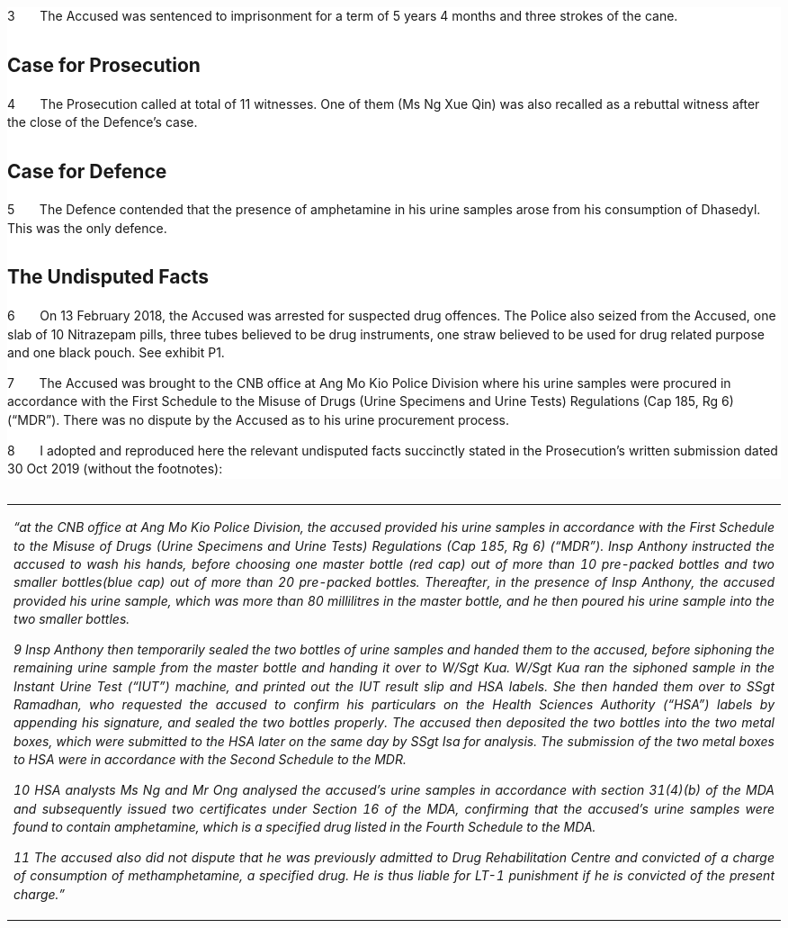   
  

3       The Accused was sentenced to imprisonment for a term of 5 years 4 months and three strokes of the cane.

## Case for Prosecution

4       The Prosecution called at total of 11 witnesses. One of them (Ms Ng Xue Qin) was also recalled as a rebuttal witness after the close of the Defence’s case.

## Case for Defence

5       The Defence contended that the presence of amphetamine in his urine samples arose from his consumption of Dhasedyl. This was the only defence.

## The Undisputed Facts

6       On 13 February 2018, the Accused was arrested for suspected drug offences. The Police also seized from the Accused, one slab of 10 Nitrazepam pills, three tubes believed to be drug instruments, one straw believed to be used for drug related purpose and one black pouch. See exhibit P1.

7       The Accused was brought to the CNB office at Ang Mo Kio Police Division where his urine samples were procured in accordance with the First Schedule to the Misuse of Drugs (Urine Specimens and Urine Tests) Regulations (Cap 185, Rg 6) (“MDR”). There was no dispute by the Accused as to his urine procurement process.

8       I adopted and reproduced here the relevant undisputed facts succinctly stated in the Prosecution’s written submission dated 30 Oct 2019 (without the footnotes):

<table align="left" cellpadding="0" cellspacing="0" class="Judg-2-tblr" frame="all" pgwide="1"><colgroup><col width="100%"> </colgroup><tbody><tr><td align="left" class="" rowspan="1" valign="top"><p align="justify" class="Table-Para-1"><em>“at the CNB office at Ang Mo Kio Police Division, the accused provided his urine samples in accordance with the First Schedule to the Misuse of Drugs (Urine Specimens and Urine Tests) Regulations (Cap 185, Rg 6) (“MDR”). Insp Anthony instructed the accused to wash his hands, before choosing one master bottle (red cap) out of more than 10 pre-packed bottles and two smaller bottles(blue cap) out of more than 20 pre-packed bottles. Thereafter, in the presence of Insp Anthony, the accused provided his urine sample, which was more than 80 millilitres in the master bottle, and he then poured his urine sample into the two smaller bottles.</em></p><p align="justify" class="Table-Para-1"><em>9 Insp Anthony then temporarily sealed the two bottles of urine samples and handed them to the accused, before siphoning the remaining urine sample from the master bottle and handing it over to W/Sgt Kua. W/Sgt Kua ran the siphoned sample in the Instant Urine Test (“IUT”) machine, and printed out the IUT result slip and HSA labels. She then handed them over to SSgt Ramadhan, who requested the accused to confirm his particulars on the Health Sciences Authority (“HSA”) labels by appending his signature, and sealed the two bottles properly. The accused then deposited the two bottles into the two metal boxes, which were submitted to the HSA later on the same day by SSgt Isa for analysis. The submission of the two metal boxes to HSA were in accordance with the Second Schedule to the MDR.</em></p><p align="justify" class="Table-Para-1"><em>10 HSA analysts Ms Ng and Mr Ong analysed the accused’s urine samples in accordance with section 31(4)(b) of the MDA and subsequently issued two certificates under Section 16 of the MDA, confirming that the accused’s urine samples were found to contain amphetamine, which is a specified drug listed in the Fourth Schedule to the MDA.</em></p><p align="justify" class="Table-Para-1"><em>11 The accused also did not dispute that he was previously admitted to Drug Rehabilitation Centre and convicted of a charge of consumption of methamphetamine, a specified drug. He is thus liable for LT-1 punishment if he is convicted of the present charge.”</em></p></td></tr></tbody></table>
